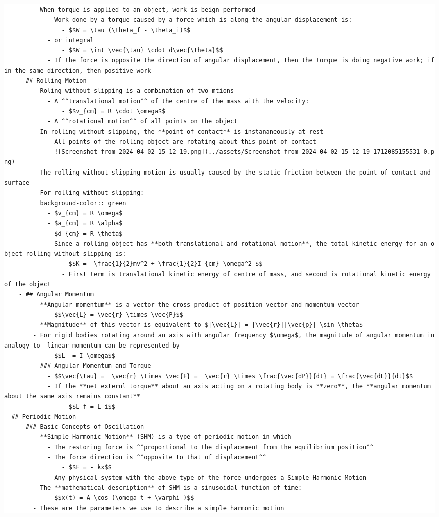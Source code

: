 			- When torque is applied to an object, work is beign performed
				- Work done by a torque caused by a force which is along the angular displacement is:
					- $$W = \tau (\theta_f - \theta_i)$$
				- or integral
					- $$W = \int \vec{\tau} \cdot d\vec{\theta}$$
				- If the force is opposite the direction of angular displacement, then the torque is doing negative work; if in the same direction, then positive work
		- ## Rolling Motion
			- Roling without slipping is a combination of two mtions
				- A ^^translational motion^^ of the centre of the mass with the velocity:
					- $$v_{cm} = R \cdot \omega$$
				- A ^^rotational motion^^ of all points on the object
			- In rolling without slipping, the **point of contact** is instananeously at rest
				- All points of the rolling object are rotating about this point of contact
				- ![Screenshot from 2024-04-02 15-12-19.png](../assets/Screenshot_from_2024-04-02_15-12-19_1712085155531_0.png)
			- The rolling without slipping motion is usually caused by the static friction between the point of contact and surface
			- For rolling without slipping:
			  background-color:: green
				- $v_{cm} = R \omega$
				- $a_{cm} = R \alpha$
				- $d_{cm} = R \theta$
				- Since a rolling object has **both translational and rotational motion**, the total kinetic energy for an object rolling without slipping is:
					- $$K =  \frac{1}{2}mv^2 + \frac{1}{2}I_{cm} \omega^2 $$
					- First term is translational kinetic energy of centre of mass, and second is rotational kinetic energy of the object
		- ## Angular Momentum
			- **Angular momentum** is a vector the cross product of position vector and momentum vector
				- $$\vec{L} = \vec{r} \times \vec{P}$$
			- **Magnitude** of this vector is equivalent to $|\vec{L}| = |\vec{r}||\vec{p}| \sin \theta$
			- For rigid bodies rotating around an axis with angular frequency $\omega$, the magnitude of angular momentum in analogy to  linear momentum can be represented by
				- $$L  = I \omega$$
			- ### Angular Momentum and Torque
				- $$\vec{\tau} =  \vec{r} \times \vec{F} =  \vec{r} \times \frac{\vec{dP}}{dt} = \frac{\vec{dL}}{dt}$$
				- If the **net externl torque** about an axis acting on a rotating body is **zero**, the **angular momentum about the same axis remains constant**
					- $$L_f = L_i$$
	- ## Periodic Motion
		- ### Basic Concepts of Oscillation
			- **Simple Harmonic Motion** (SHM) is a type of periodic motion in which
				- The restoring force is ^^proportional to the displacement from the equilibrium position^^
				- The force direction is ^^opposite to that of displacement^^
					- $$F = - kx$$
				- Any physical system with the above type of the force undergoes a Simple Harmonic Motion
			- The **mathematical description** of SHM is a sinusoidal function of time:
				- $$x(t) = A \cos (\omega t + \varphi )$$
			- These are the parameters we use to describe a simple harmonic motion